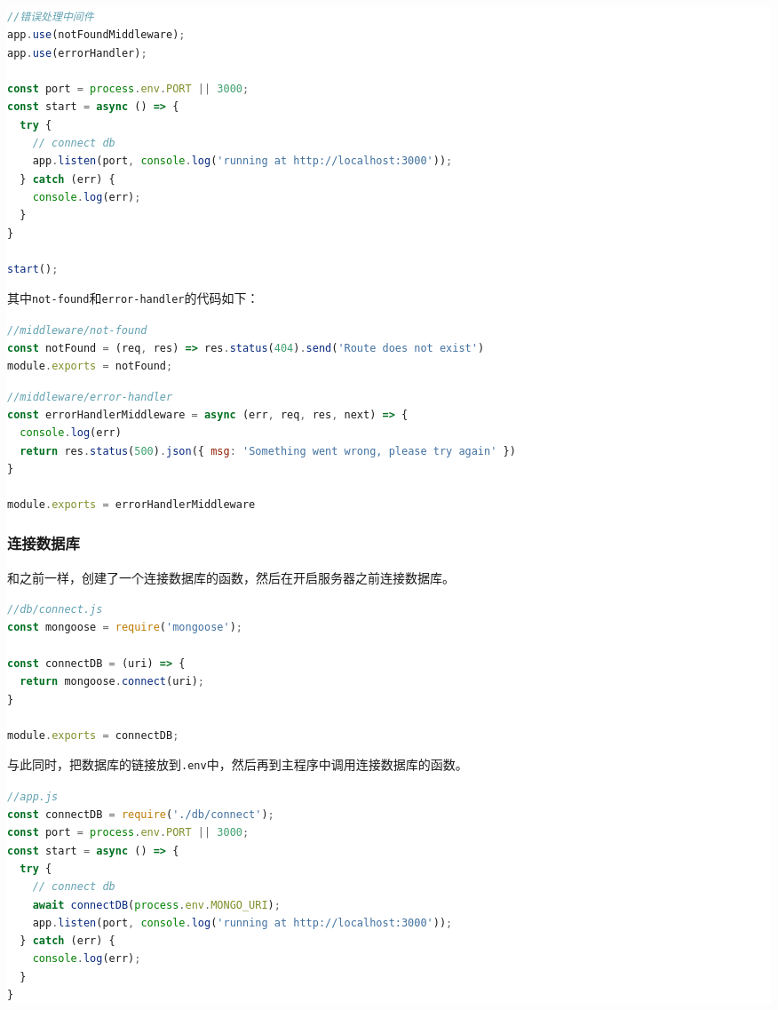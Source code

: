 ```js
//错误处理中间件
app.use(notFoundMiddleware);
app.use(errorHandler);

const port = process.env.PORT || 3000;
const start = async () => {
  try {
    // connect db
    app.listen(port, console.log('running at http://localhost:3000'));
  } catch (err) {
    console.log(err);
  }
}

start();
```

其中`not-found`和`error-handler`的代码如下：

```js
//middleware/not-found
const notFound = (req, res) => res.status(404).send('Route does not exist')
module.exports = notFound;
```

```js
//middleware/error-handler
const errorHandlerMiddleware = async (err, req, res, next) => {
  console.log(err)
  return res.status(500).json({ msg: 'Something went wrong, please try again' })
}

module.exports = errorHandlerMiddleware
```



### 连接数据库

和之前一样，创建了一个连接数据库的函数，然后在开启服务器之前连接数据库。

```js
//db/connect.js
const mongoose = require('mongoose');

const connectDB = (uri) => {
  return mongoose.connect(uri);
}

module.exports = connectDB;
```

与此同时，把数据库的链接放到`.env`中，然后再到主程序中调用连接数据库的函数。

```js
//app.js
const connectDB = require('./db/connect');
const port = process.env.PORT || 3000;
const start = async () => {
  try {
    // connect db
    await connectDB(process.env.MONGO_URI);
    app.listen(port, console.log('running at http://localhost:3000'));
  } catch (err) {
    console.log(err);
  }
}

```